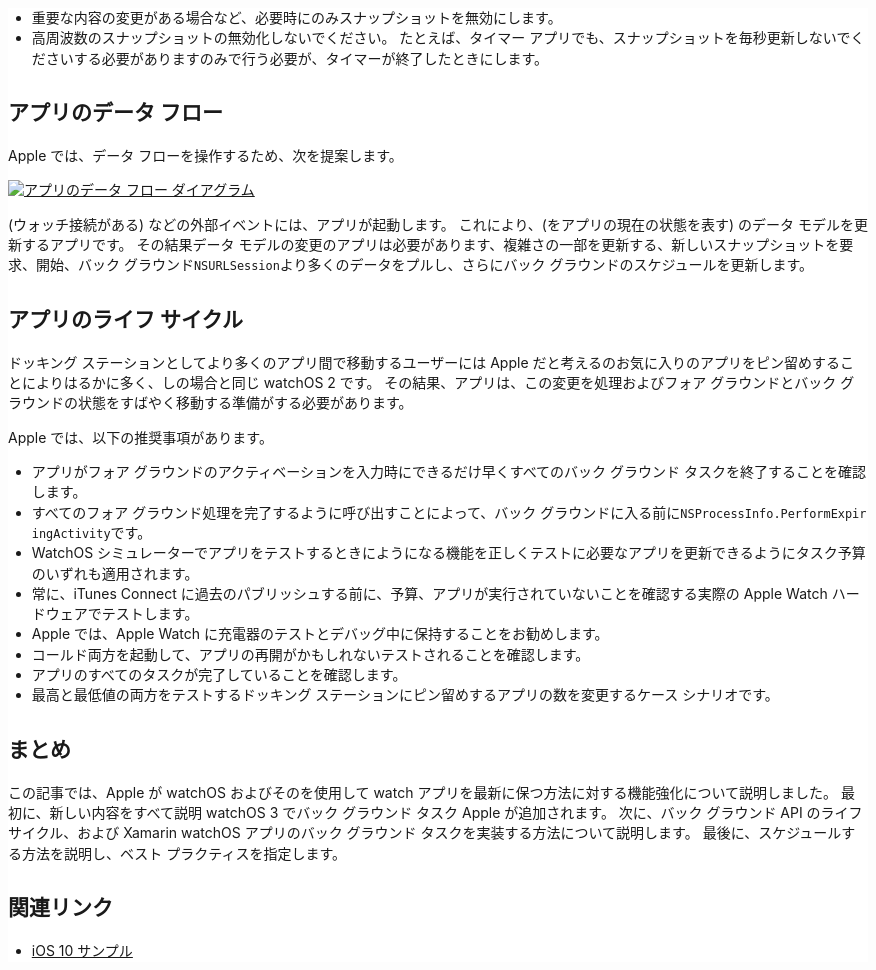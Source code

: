 - 重要な内容の変更がある場合など、必要時にのみスナップショットを無効にします。
- 高周波数のスナップショットの無効化しないでください。 たとえば、タイマー アプリでも、スナップショットを毎秒更新しないでくださいする必要がありますのみで行う必要が、タイマーが終了したときにします。

<a name="App-Data-Flow" />

## <a name="app-data-flow"></a>アプリのデータ フロー

Apple では、データ フローを操作するため、次を提案します。

[![](background-tasks-images/update17.png "アプリのデータ フロー ダイアグラム")](background-tasks-images/update17.png#lightbox)

(ウォッチ接続がある) などの外部イベントには、アプリが起動します。 これにより、(をアプリの現在の状態を表す) のデータ モデルを更新するアプリです。 その結果データ モデルの変更のアプリは必要があります、複雑さの一部を更新する、新しいスナップショットを要求、開始、バック グラウンド`NSURLSession`より多くのデータをプルし、さらにバック グラウンドのスケジュールを更新します。

<a name="The-App-Lifecycle" />

## <a name="the-app-lifecycle"></a>アプリのライフ サイクル

ドッキング ステーションとしてより多くのアプリ間で移動するユーザーには Apple だと考えるのお気に入りのアプリをピン留めすることによりはるかに多く、しの場合と同じ watchOS 2 です。 その結果、アプリは、この変更を処理およびフォア グラウンドとバック グラウンドの状態をすばやく移動する準備がする必要があります。

Apple では、以下の推奨事項があります。

- アプリがフォア グラウンドのアクティベーションを入力時にできるだけ早くすべてのバック グラウンド タスクを終了することを確認します。
- すべてのフォア グラウンド処理を完了するように呼び出すことによって、バック グラウンドに入る前に`NSProcessInfo.PerformExpiringActivity`です。
- WatchOS シミュレーターでアプリをテストするときにようになる機能を正しくテストに必要なアプリを更新できるようにタスク予算のいずれも適用されます。
- 常に、iTunes Connect に過去のパブリッシュする前に、予算、アプリが実行されていないことを確認する実際の Apple Watch ハードウェアでテストします。
- Apple では、Apple Watch に充電器のテストとデバッグ中に保持することをお勧めします。
- コールド両方を起動して、アプリの再開がかもしれないテストされることを確認します。
- アプリのすべてのタスクが完了していることを確認します。
- 最高と最低値の両方をテストするドッキング ステーションにピン留めするアプリの数を変更するケース シナリオです。

<a name="Summary" />

## <a name="summary"></a>まとめ

この記事では、Apple が watchOS およびそのを使用して watch アプリを最新に保つ方法に対する機能強化について説明しました。 最初に、新しい内容をすべて説明 watchOS 3 でバック グラウンド タスク Apple が追加されます。 次に、バック グラウンド API のライフ サイクル、および Xamarin watchOS アプリのバック グラウンド タスクを実装する方法について説明します。 最後に、スケジュールする方法を説明し、ベスト プラクティスを指定します。



## <a name="related-links"></a>関連リンク

- [iOS 10 サンプル](https://developer.xamarin.com/samples/ios/iOS10/)
